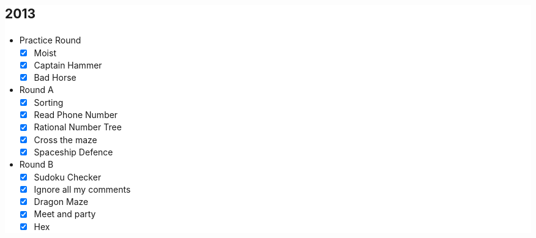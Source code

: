 ## 2013

- Practice Round
  - [x] Moist
  - [x] Captain Hammer
  - [x] Bad Horse
- Round A
  - [x] Sorting
  - [x] Read Phone Number
  - [x] Rational Number Tree
  - [x] Cross the maze
  - [x] Spaceship Defence
- Round B
  - [x] Sudoku Checker
  - [x] Ignore all my comments
  - [x] Dragon Maze
  - [x] Meet and party
  - [x] Hex
